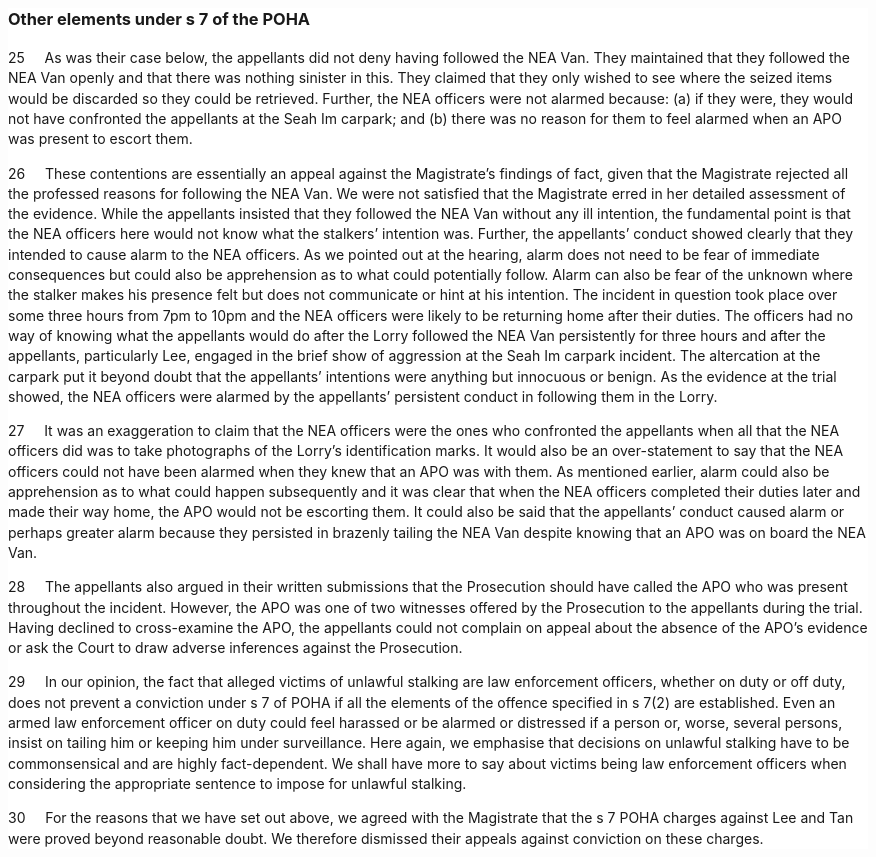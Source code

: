 ### Other elements under s 7 of the POHA

25     As was their case below, the appellants did not deny having followed the NEA Van. They maintained that they followed the NEA Van openly and that there was nothing sinister in this. They claimed that they only wished to see where the seized items would be discarded so they could be retrieved. Further, the NEA officers were not alarmed because: (a) if they were, they would not have confronted the appellants at the Seah Im carpark; and (b) there was no reason for them to feel alarmed when an APO was present to escort them.

26     These contentions are essentially an appeal against the Magistrate’s findings of fact, given that the Magistrate rejected all the professed reasons for following the NEA Van. We were not satisfied that the Magistrate erred in her detailed assessment of the evidence. While the appellants insisted that they followed the NEA Van without any ill intention, the fundamental point is that the NEA officers here would not know what the stalkers’ intention was. Further, the appellants’ conduct showed clearly that they intended to cause alarm to the NEA officers. As we pointed out at the hearing, alarm does not need to be fear of immediate consequences but could also be apprehension as to what could potentially follow. Alarm can also be fear of the unknown where the stalker makes his presence felt but does not communicate or hint at his intention. The incident in question took place over some three hours from 7pm to 10pm and the NEA officers were likely to be returning home after their duties. The officers had no way of knowing what the appellants would do after the Lorry followed the NEA Van persistently for three hours and after the appellants, particularly Lee, engaged in the brief show of aggression at the Seah Im carpark incident. The altercation at the carpark put it beyond doubt that the appellants’ intentions were anything but innocuous or benign. As the evidence at the trial showed, the NEA officers were alarmed by the appellants’ persistent conduct in following them in the Lorry.

27     It was an exaggeration to claim that the NEA officers were the ones who confronted the appellants when all that the NEA officers did was to take photographs of the Lorry’s identification marks. It would also be an over-statement to say that the NEA officers could not have been alarmed when they knew that an APO was with them. As mentioned earlier, alarm could also be apprehension as to what could happen subsequently and it was clear that when the NEA officers completed their duties later and made their way home, the APO would not be escorting them. It could also be said that the appellants’ conduct caused alarm or perhaps greater alarm because they persisted in brazenly tailing the NEA Van despite knowing that an APO was on board the NEA Van.

28     The appellants also argued in their written submissions that the Prosecution should have called the APO who was present throughout the incident. However, the APO was one of two witnesses offered by the Prosecution to the appellants during the trial. Having declined to cross-examine the APO, the appellants could not complain on appeal about the absence of the APO’s evidence or ask the Court to draw adverse inferences against the Prosecution.

29     In our opinion, the fact that alleged victims of unlawful stalking are law enforcement officers, whether on duty or off duty, does not prevent a conviction under s 7 of POHA if all the elements of the offence specified in s 7(2) are established. Even an armed law enforcement officer on duty could feel harassed or be alarmed or distressed if a person or, worse, several persons, insist on tailing him or keeping him under surveillance. Here again, we emphasise that decisions on unlawful stalking have to be commonsensical and are highly fact-dependent. We shall have more to say about victims being law enforcement officers when considering the appropriate sentence to impose for unlawful stalking.

30     For the reasons that we have set out above, we agreed with the Magistrate that the s 7 POHA charges against Lee and Tan were proved beyond reasonable doubt. We therefore dismissed their appeals against conviction on these charges.
